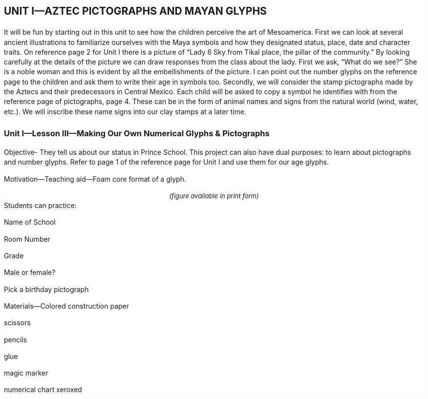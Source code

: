  <h2>
  UNIT I—AZTEC PICTOGRAPHS AND MAYAN GLYPHS
 </h2>
 It will be fun by starting out in this unit to see how the children perceive the art of Mesoamerica. First we can look at several ancient illustrations to familiarize ourselves with the Maya symbols and how they designated status, place, date and character traits. On reference page 2 for Unit I there is a picture of “Lady 6 Sky from Tikal place, the pillar of the community.” By looking carefully at the details of the picture we can draw responses from the class about the lady. First we ask, “What do we see?” She is a noble woman and this is evident by all the embellishments of the picture. I can point out the number glyphs on the reference page to the children and ask them to write their age in symbols too. Secondly, we will consider the stamp pictographs made by the Aztecs and their predecessors in Central Mexico. Each child will be asked to copy a symbol he identifies with from the reference page of pictographs, page 4. These can be in the form of animal names and signs from the natural world (wind, water, etc.). We will inscribe these name signs into our clay stamps at a later time.
<h3>
  Unit I—Lesson III—Making Our Own Numerical Glyphs &amp; Pictographs
 </h3>
 Objective- They tell us about our status in Prince School. This project can also have dual purposes: to learn about pictographs and number glyphs. Refer to page 1 of the reference page for Unit I and use them for our age glyphs.
 <p>
  Motivation—Teaching aid—Foam core format of a glyph.
 </p>
<center>
  <i>
   <font size="-1">
    (figure available in print form)
   </font>
  </i>
 </center>
 Students can practice:
 <p>
  Name of School
 </p>
 <p>
  Room Number
 </p>
 <p>
  Grade
 </p>
 <p>
  Male or female?
 </p>
 <p>
  Pick a birthday pictograph
 </p>
 <p>
  Materials—Colored construction paper
 </p>
 <p>
  scissors
 </p>
 <p>
  pencils
 </p>
 <p>
  glue
 </p>
 <p>
  magic marker
 </p>
 <p>
  numerical chart xeroxed